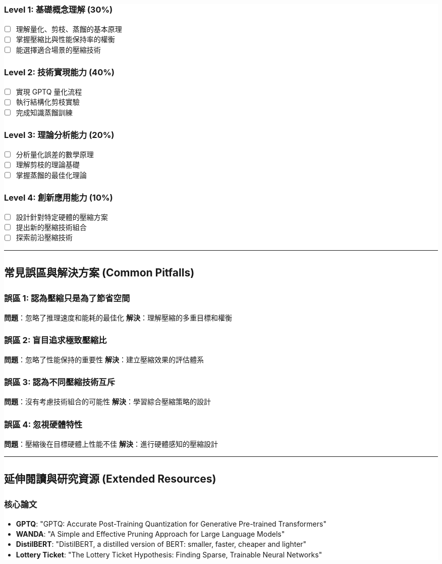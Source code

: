 ### Level 1: 基礎概念理解 (30%)
- [ ] 理解量化、剪枝、蒸餾的基本原理
- [ ] 掌握壓縮比與性能保持率的權衡
- [ ] 能選擇適合場景的壓縮技術

### Level 2: 技術實現能力 (40%)
- [ ] 實現 GPTQ 量化流程
- [ ] 執行結構化剪枝實驗
- [ ] 完成知識蒸餾訓練

### Level 3: 理論分析能力 (20%)
- [ ] 分析量化誤差的數學原理
- [ ] 理解剪枝的理論基礎
- [ ] 掌握蒸餾的最佳化理論

### Level 4: 創新應用能力 (10%)
- [ ] 設計針對特定硬體的壓縮方案
- [ ] 提出新的壓縮技術組合
- [ ] 探索前沿壓縮技術

---

## 常見誤區與解決方案 (Common Pitfalls)

### 誤區 1: 認為壓縮只是為了節省空間
**問題**：忽略了推理速度和能耗的最佳化
**解決**：理解壓縮的多重目標和權衡

### 誤區 2: 盲目追求極致壓縮比
**問題**：忽略了性能保持的重要性
**解決**：建立壓縮效果的評估體系

### 誤區 3: 認為不同壓縮技術互斥
**問題**：沒有考慮技術組合的可能性
**解決**：學習綜合壓縮策略的設計

### 誤區 4: 忽視硬體特性
**問題**：壓縮後在目標硬體上性能不佳
**解決**：進行硬體感知的壓縮設計

---

## 延伸閱讀與研究資源 (Extended Resources)

### 核心論文
- **GPTQ**: "GPTQ: Accurate Post-Training Quantization for Generative Pre-trained Transformers"
- **WANDA**: "A Simple and Effective Pruning Approach for Large Language Models"
- **DistilBERT**: "DistilBERT, a distilled version of BERT: smaller, faster, cheaper and lighter"
- **Lottery Ticket**: "The Lottery Ticket Hypothesis: Finding Sparse, Trainable Neural Networks"
